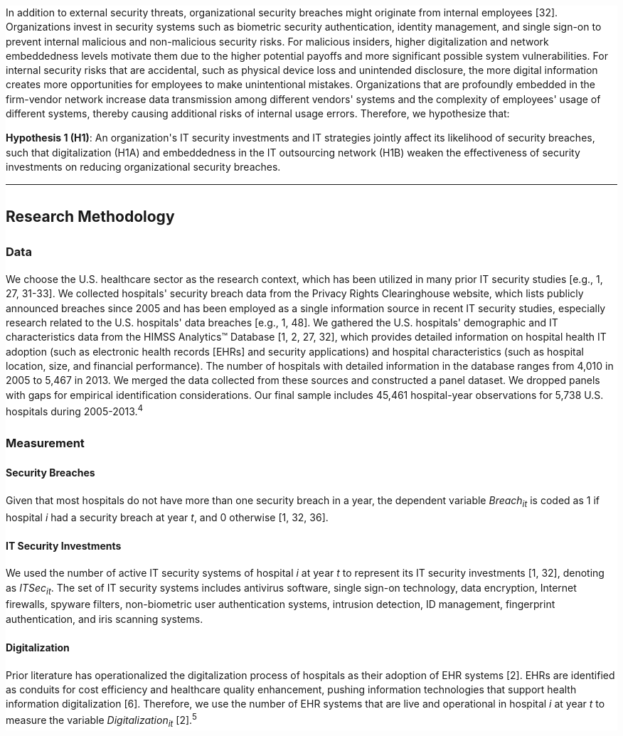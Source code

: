 In addition to external security threats, organizational security breaches might originate from internal employees [32]. Organizations invest in security systems such as biometric security authentication, identity management, and single sign-on to prevent internal malicious and non-malicious security risks. For malicious insiders, higher digitalization and network embeddedness levels motivate them due to the higher potential payoffs and more significant possible system vulnerabilities. For internal security risks that are accidental, such as physical device loss and unintended disclosure, the more digital information creates more opportunities for employees to make unintentional mistakes. Organizations that are profoundly embedded in the firm-vendor network increase data transmission among different vendors' systems and the complexity of employees' usage of different systems, thereby causing additional risks of internal usage errors. Therefore, we hypothesize that:

**Hypothesis 1 (H1)**: An organization's IT security investments and IT strategies jointly affect its likelihood of security breaches, such that digitalization (H1A) and embeddedness in the IT outsourcing network (H1B) weaken the effectiveness of security investments on reducing organizational security breaches.

---

## Research Methodology

### Data
We choose the U.S. healthcare sector as the research context, which has been utilized in many prior IT security studies [e.g., 1, 27, 31-33]. We collected hospitals' security breach data from the Privacy Rights Clearinghouse website, which lists publicly announced breaches since 2005 and has been employed as a single information source in recent IT security studies, especially research related to the U.S. hospitals' data breaches [e.g., 1, 48]. We gathered the U.S. hospitals' demographic and IT characteristics data from the HIMSS Analytics™ Database [1, 2, 27, 32], which provides detailed information on hospital health IT adoption (such as electronic health records [EHRs] and security applications) and hospital characteristics (such as hospital location, size, and financial performance). The number of hospitals with detailed information in the database ranges from 4,010 in 2005 to 5,467 in 2013. We merged the data collected from these sources and constructed a panel dataset. We dropped panels with gaps for empirical identification considerations. Our final sample includes 45,461 hospital-year observations for 5,738 U.S. hospitals during 2005-2013.<sup>4</sup>

### Measurement

#### Security Breaches
Given that most hospitals do not have more than one security breach in a year, the dependent variable *Breach<sub>it</sub>* is coded as 1 if hospital *i* had a security breach at year *t*, and 0 otherwise [1, 32, 36].

#### IT Security Investments
We used the number of active IT security systems of hospital *i* at year *t* to represent its IT security investments [1, 32], denoting as *ITSec<sub>it</sub>*. The set of IT security systems includes antivirus software, single sign-on technology, data encryption, Internet firewalls, spyware filters, non-biometric user authentication systems, intrusion detection, ID management, fingerprint authentication, and iris scanning systems.

#### Digitalization
Prior literature has operationalized the digitalization process of hospitals as their adoption of EHR systems [2]. EHRs are identified as conduits for cost efficiency and healthcare quality enhancement, pushing information technologies that support health information digitalization [6]. Therefore, we use the number of EHR systems that are live and operational in hospital *i* at year *t* to measure the variable *Digitalization<sub>it</sub>* [2].<sup>5</sup>
